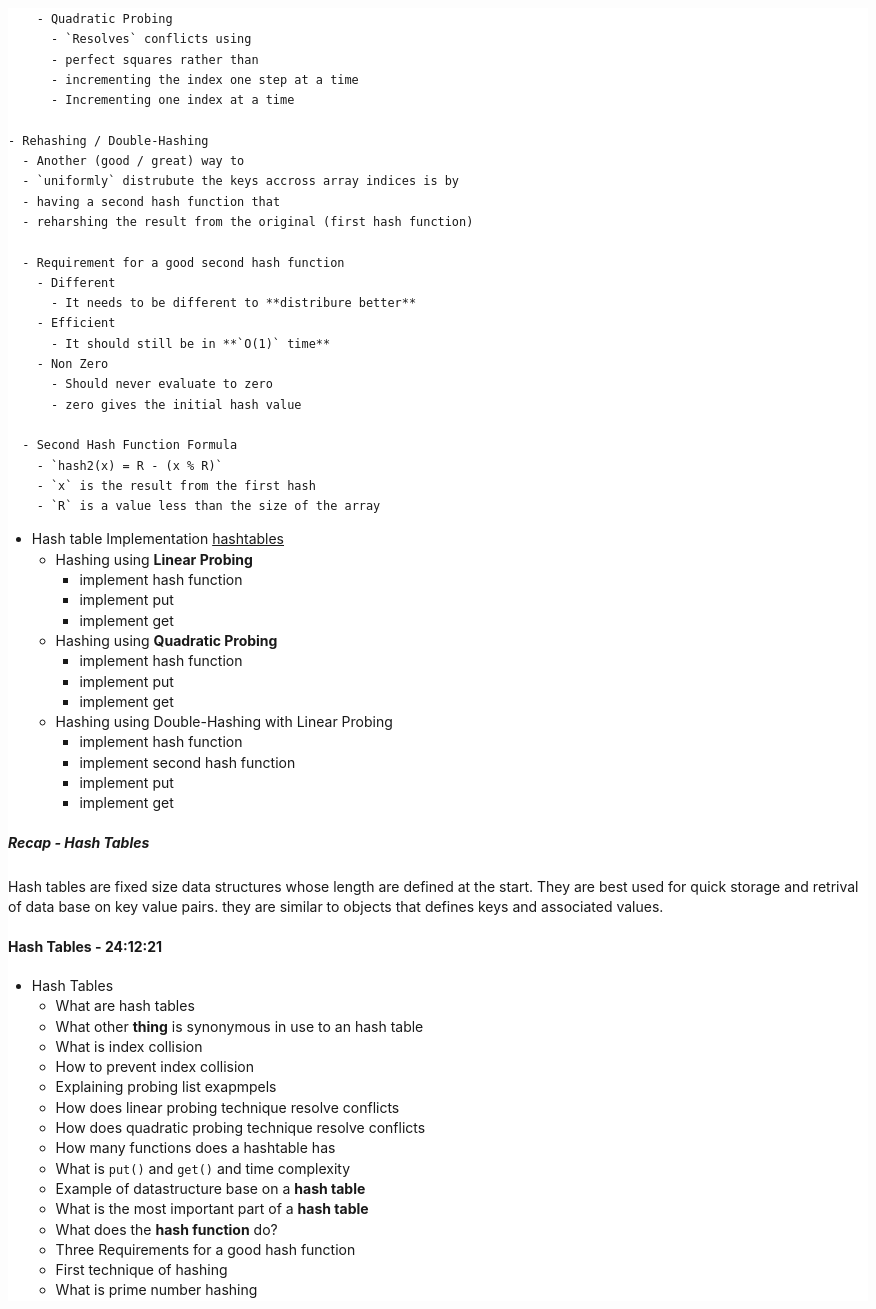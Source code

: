         - Quadratic Probing
          - `Resolves` conflicts using
          - perfect squares rather than
          - incrementing the index one step at a time
          - Incrementing one index at a time

    - Rehashing / Double-Hashing
      - Another (good / great) way to
      - `uniformly` distrubute the keys accross array indices is by
      - having a second hash function that
      - reharshing the result from the original (first hash function)

      - Requirement for a good second hash function
        - Different
          - It needs to be different to **distribure better**
        - Efficient
          - It should still be in **`O(1)` time**
        - Non Zero
          - Should never evaluate to zero
          - zero gives the initial hash value

      - Second Hash Function Formula
        - `hash2(x) = R - (x % R)`
        - `x` is the result from the first hash
        - `R` is a value less than the size of the array

  - Hash table Implementation [hashtables](../../cs/algorithms%20&%20data%20structures/../books/JavaScript%20Data%20Structures%20and%20Algorithms/hash_tables.js)
    - Hashing using **Linear Probing**
      - implement hash function
      - implement put
      - implement get
    - Hashing using **Quadratic Probing**
      - implement hash function
      - implement put
      - implement get
    - Hashing using Double-Hashing with Linear Probing
      - implement hash function
      - implement second hash function
      - implement put
      - implement get

##### Recap - Hash Tables

Hash tables are fixed size data structures whose length are defined at the start. They are best
used for quick storage and retrival of data base on key value pairs. they are similar to objects
that defines keys and associated values.

#### Hash Tables - 24:12:21

- Hash Tables
  - What are hash tables
  - What other **thing** is synonymous in use to an hash table
  - What is index collision
  - How to prevent index collision
  - Explaining probing list exapmpels
  - How does linear probing technique resolve conflicts
  - How does quadratic probing technique resolve conflicts
  - How many functions does a hashtable has
  - What is `put()` and `get()` and time complexity
  - Example of datastructure base on a **hash table**
  - What is the most important part of a **hash table**
  - What does the **hash function** do?
  - Three Requirements for a good hash function
  - First technique of hashing
  - What is prime number hashing